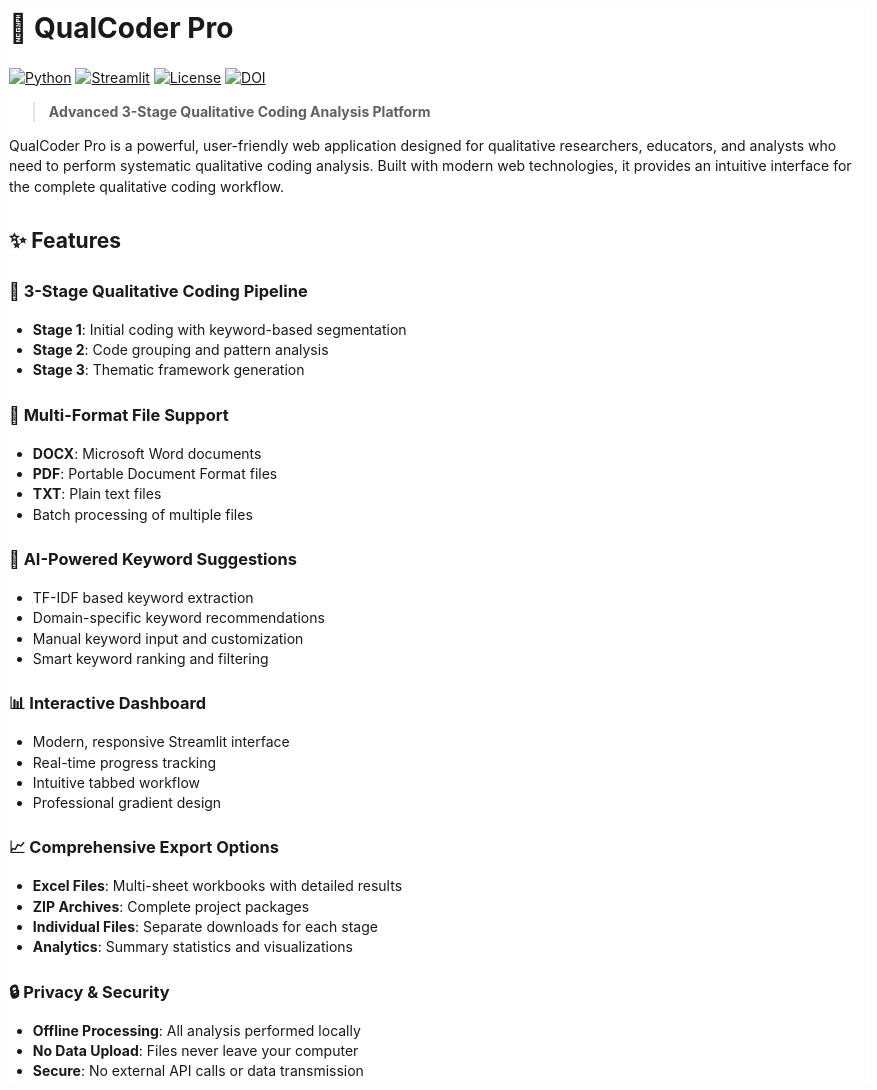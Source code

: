 # 🔬 QualCoder Pro

[![Python](https://img.shields.io/badge/Python-3.7%2B-blue.svg)](https://python.org)
[![Streamlit](https://img.shields.io/badge/Streamlit-1.20%2B-red.svg)](https://streamlit.io)
[![License](https://img.shields.io/badge/License-MIT-green.svg)](LICENSE)
[![DOI](https://img.shields.io/badge/DOI-10.1000%2Fxyz-blue.svg)](https://doi.org/10.1000/xyz)

> **Advanced 3-Stage Qualitative Coding Analysis Platform**

QualCoder Pro is a powerful, user-friendly web application designed for qualitative researchers, educators, and analysts who need to perform systematic qualitative coding analysis. Built with modern web technologies, it provides an intuitive interface for the complete qualitative coding workflow.

## ✨ Features

### 🎯 **3-Stage Qualitative Coding Pipeline**
- **Stage 1**: Initial coding with keyword-based segmentation
- **Stage 2**: Code grouping and pattern analysis  
- **Stage 3**: Thematic framework generation

### 📁 **Multi-Format File Support**
- **DOCX**: Microsoft Word documents
- **PDF**: Portable Document Format files
- **TXT**: Plain text files
- Batch processing of multiple files

### 🤖 **AI-Powered Keyword Suggestions**
- TF-IDF based keyword extraction
- Domain-specific keyword recommendations
- Manual keyword input and customization
- Smart keyword ranking and filtering

### 📊 **Interactive Dashboard**
- Modern, responsive Streamlit interface
- Real-time progress tracking
- Intuitive tabbed workflow
- Professional gradient design

### 📈 **Comprehensive Export Options**
- **Excel Files**: Multi-sheet workbooks with detailed results
- **ZIP Archives**: Complete project packages
- **Individual Files**: Separate downloads for each stage
- **Analytics**: Summary statistics and visualizations

### 🔒 **Privacy & Security**
- **Offline Processing**: All analysis performed locally
- **No Data Upload**: Files never leave your computer
- **Secure**: No external API calls or data transmission
